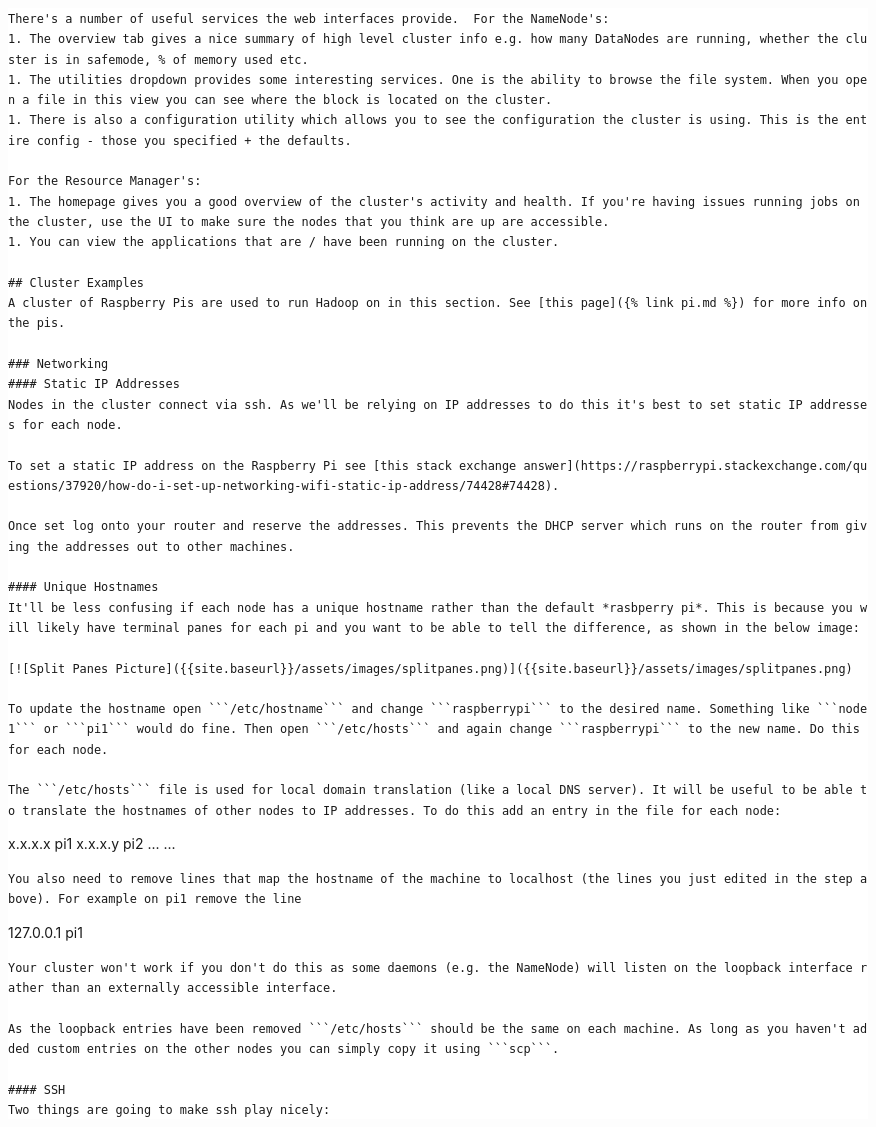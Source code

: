 ```
There's a number of useful services the web interfaces provide.  For the NameNode's:
1. The overview tab gives a nice summary of high level cluster info e.g. how many DataNodes are running, whether the cluster is in safemode, % of memory used etc.
1. The utilities dropdown provides some interesting services. One is the ability to browse the file system. When you open a file in this view you can see where the block is located on the cluster.
1. There is also a configuration utility which allows you to see the configuration the cluster is using. This is the entire config - those you specified + the defaults.

For the Resource Manager's:
1. The homepage gives you a good overview of the cluster's activity and health. If you're having issues running jobs on the cluster, use the UI to make sure the nodes that you think are up are accessible.
1. You can view the applications that are / have been running on the cluster.

## Cluster Examples
A cluster of Raspberry Pis are used to run Hadoop on in this section. See [this page]({% link pi.md %}) for more info on the pis.

### Networking
#### Static IP Addresses
Nodes in the cluster connect via ssh. As we'll be relying on IP addresses to do this it's best to set static IP addresses for each node.

To set a static IP address on the Raspberry Pi see [this stack exchange answer](https://raspberrypi.stackexchange.com/questions/37920/how-do-i-set-up-networking-wifi-static-ip-address/74428#74428).

Once set log onto your router and reserve the addresses. This prevents the DHCP server which runs on the router from giving the addresses out to other machines.

#### Unique Hostnames
It'll be less confusing if each node has a unique hostname rather than the default *rasbperry pi*. This is because you will likely have terminal panes for each pi and you want to be able to tell the difference, as shown in the below image:

[![Split Panes Picture]({{site.baseurl}}/assets/images/splitpanes.png)]({{site.baseurl}}/assets/images/splitpanes.png)

To update the hostname open ```/etc/hostname``` and change ```raspberrypi``` to the desired name. Something like ```node1``` or ```pi1``` would do fine. Then open ```/etc/hosts``` and again change ```raspberrypi``` to the new name. Do this for each node.

The ```/etc/hosts``` file is used for local domain translation (like a local DNS server). It will be useful to be able to translate the hostnames of other nodes to IP addresses. To do this add an entry in the file for each node:
```
x.x.x.x pi1
x.x.x.y pi2
...
...
```
You also need to remove lines that map the hostname of the machine to localhost (the lines you just edited in the step above). For example on pi1 remove the line
```
127.0.0.1 pi1
```
Your cluster won't work if you don't do this as some daemons (e.g. the NameNode) will listen on the loopback interface rather than an externally accessible interface.

As the loopback entries have been removed ```/etc/hosts``` should be the same on each machine. As long as you haven't added custom entries on the other nodes you can simply copy it using ```scp```.

#### SSH
Two things are going to make ssh play nicely:
```